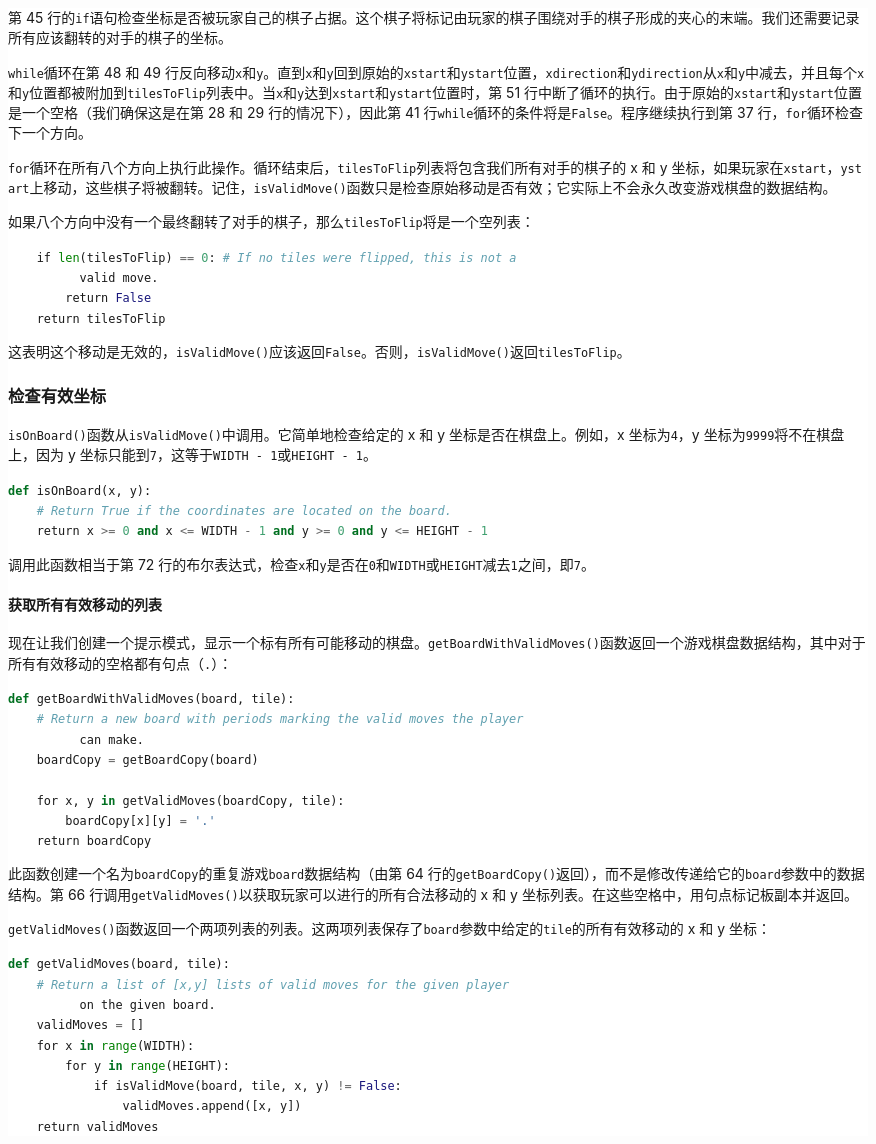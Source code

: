 第 45 行的`if`语句检查坐标是否被玩家自己的棋子占据。这个棋子将标记由玩家的棋子围绕对手的棋子形成的夹心的末端。我们还需要记录所有应该翻转的对手的棋子的坐标。

`while`循环在第 48 和 49 行反向移动`x`和`y`。直到`x`和`y`回到原始的`xstart`和`ystart`位置，`xdirection`和`ydirection`从`x`和`y`中减去，并且每个`x`和`y`位置都被附加到`tilesToFlip`列表中。当`x`和`y`达到`xstart`和`ystart`位置时，第 51 行中断了循环的执行。由于原始的`xstart`和`ystart`位置是一个空格（我们确保这是在第 28 和 29 行的情况下），因此第 41 行`while`循环的条件将是`False`。程序继续执行到第 37 行，`for`循环检查下一个方向。

`for`循环在所有八个方向上执行此操作。循环结束后，`tilesToFlip`列表将包含我们所有对手的棋子的 x 和 y 坐标，如果玩家在`xstart`，`ystart`上移动，这些棋子将被翻转。记住，`isValidMove()`函数只是检查原始移动是否有效；它实际上不会永久改变游戏棋盘的数据结构。

如果八个方向中没有一个最终翻转了对手的棋子，那么`tilesToFlip`将是一个空列表：

```py
    if len(tilesToFlip) == 0: # If no tiles were flipped, this is not a
          valid move.
        return False
    return tilesToFlip
```

这表明这个移动是无效的，`isValidMove()`应该返回`False`。否则，`isValidMove()`返回`tilesToFlip`。

### 检查有效坐标

`isOnBoard()`函数从`isValidMove()`中调用。它简单地检查给定的 x 和 y 坐标是否在棋盘上。例如，x 坐标为`4`，y 坐标为`9999`将不在棋盘上，因为 y 坐标只能到`7`，这等于`WIDTH - 1`或`HEIGHT - 1`。

```py
def isOnBoard(x, y):
    # Return True if the coordinates are located on the board.
    return x >= 0 and x <= WIDTH - 1 and y >= 0 and y <= HEIGHT - 1
```

调用此函数相当于第 72 行的布尔表达式，检查`x`和`y`是否在`0`和`WIDTH`或`HEIGHT`减去`1`之间，即`7`。

#### 获取所有有效移动的列表

现在让我们创建一个提示模式，显示一个标有所有可能移动的棋盘。`getBoardWithValidMoves()`函数返回一个游戏棋盘数据结构，其中对于所有有效移动的空格都有句点（`.`）：

```py
def getBoardWithValidMoves(board, tile):
    # Return a new board with periods marking the valid moves the player
          can make.
    boardCopy = getBoardCopy(board)

    for x, y in getValidMoves(boardCopy, tile):
        boardCopy[x][y] = '.'
    return boardCopy
```

此函数创建一个名为`boardCopy`的重复游戏`board`数据结构（由第 64 行的`getBoardCopy()`返回），而不是修改传递给它的`board`参数中的数据结构。第 66 行调用`getValidMoves()`以获取玩家可以进行的所有合法移动的 x 和 y 坐标列表。在这些空格中，用句点标记板副本并返回。

`getValidMoves()`函数返回一个两项列表的列表。这两项列表保存了`board`参数中给定的`tile`的所有有效移动的 x 和 y 坐标：

```py
def getValidMoves(board, tile):
    # Return a list of [x,y] lists of valid moves for the given player
          on the given board.
    validMoves = []
    for x in range(WIDTH):
        for y in range(HEIGHT):
            if isValidMove(board, tile, x, y) != False:
                validMoves.append([x, y])
    return validMoves
```

